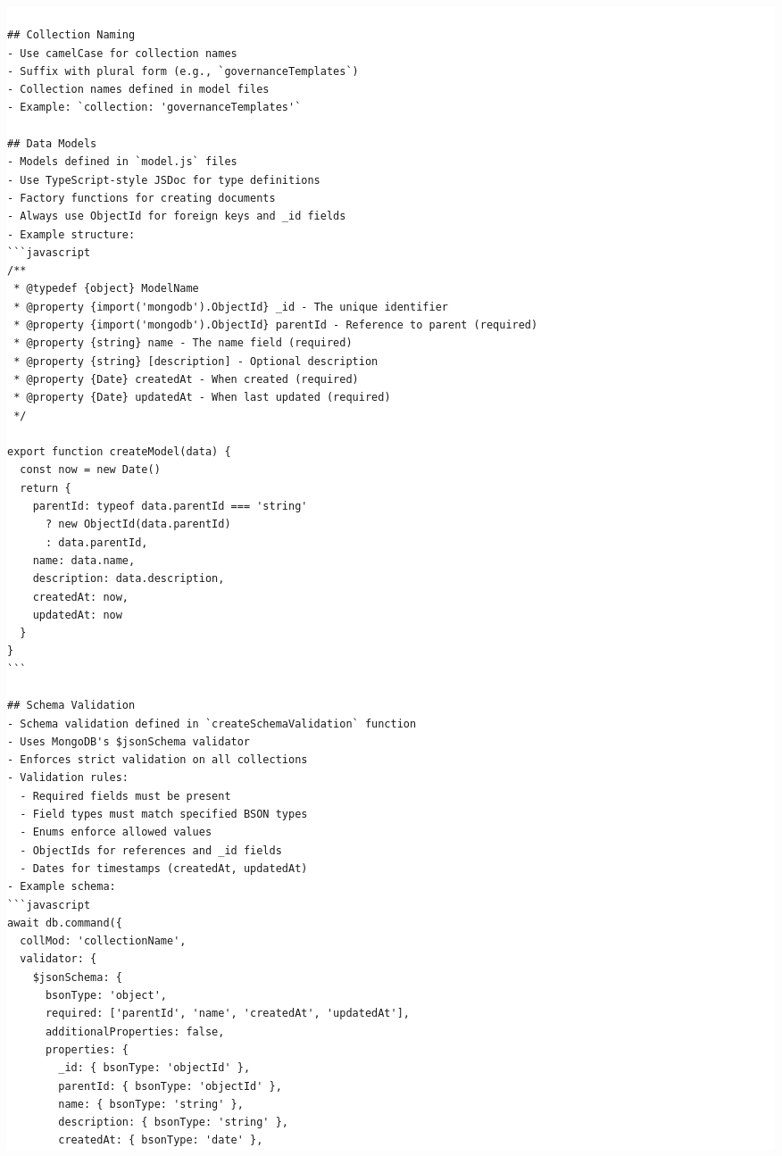 ````

## Collection Naming
- Use camelCase for collection names
- Suffix with plural form (e.g., `governanceTemplates`)
- Collection names defined in model files
- Example: `collection: 'governanceTemplates'`

## Data Models
- Models defined in `model.js` files
- Use TypeScript-style JSDoc for type definitions
- Factory functions for creating documents
- Always use ObjectId for foreign keys and _id fields
- Example structure:
```javascript
/**
 * @typedef {object} ModelName
 * @property {import('mongodb').ObjectId} _id - The unique identifier
 * @property {import('mongodb').ObjectId} parentId - Reference to parent (required)
 * @property {string} name - The name field (required)
 * @property {string} [description] - Optional description
 * @property {Date} createdAt - When created (required)
 * @property {Date} updatedAt - When last updated (required)
 */

export function createModel(data) {
  const now = new Date()
  return {
    parentId: typeof data.parentId === 'string' 
      ? new ObjectId(data.parentId) 
      : data.parentId,
    name: data.name,
    description: data.description,
    createdAt: now,
    updatedAt: now
  }
}
```

## Schema Validation
- Schema validation defined in `createSchemaValidation` function
- Uses MongoDB's $jsonSchema validator
- Enforces strict validation on all collections
- Validation rules:
  - Required fields must be present
  - Field types must match specified BSON types
  - Enums enforce allowed values
  - ObjectIds for references and _id fields
  - Dates for timestamps (createdAt, updatedAt)
- Example schema:
```javascript
await db.command({
  collMod: 'collectionName',
  validator: {
    $jsonSchema: {
      bsonType: 'object',
      required: ['parentId', 'name', 'createdAt', 'updatedAt'],
      additionalProperties: false,
      properties: {
        _id: { bsonType: 'objectId' },
        parentId: { bsonType: 'objectId' },
        name: { bsonType: 'string' },
        description: { bsonType: 'string' },
        createdAt: { bsonType: 'date' },
````